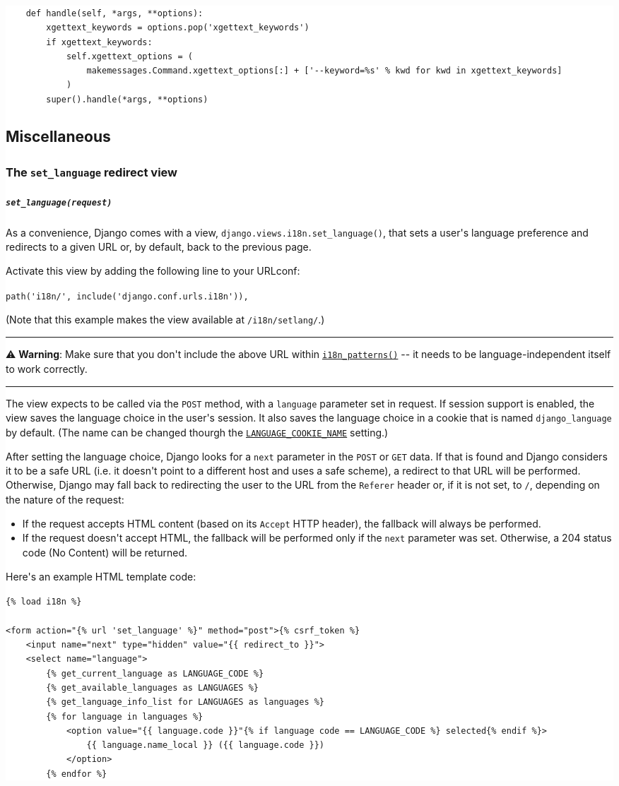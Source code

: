 ```
    def handle(self, *args, **options):
        xgettext_keywords = options.pop('xgettext_keywords')
        if xgettext_keywords:
            self.xgettext_options = (
                makemessages.Command.xgettext_options[:] + ['--keyword=%s' % kwd for kwd in xgettext_keywords]
            )
        super().handle(*args, **options)
```

## Miscellaneous

### The `set_language` redirect view

##### `set_language(request)`

As a convenience, Django comes with a view, `django.views.i18n.set_language()`, that sets a user's language preference and redirects to a given URL or, by default, back to the previous page.

Activate this view by adding the following line to your URLconf:
```
path('i18n/', include('django.conf.urls.i18n')),
```
(Note that this example makes the view available at `/i18n/setlang/`.)

<hr>

:warning: **Warning**: Make sure that you don't include the above URL within [`i18n_patterns()`](https://github.com/AndrewSRea/My_Learning_Port_II/tree/main/Django/Django_Docs/Internationalization/Translation#i18n_patternsurls-prefix_default_languagetrue) -- it needs to be language-independent itself to work correctly.

<hr>

The view expects to be called via the `POST` method, with a `language` parameter set in request. If session support is enabled, the view saves the language choice in the user's session. It also saves the language choice in a cookie that is named `django_language` by default. (The name can be changed thourgh the [`LANGUAGE_COOKIE_NAME`](https://docs.djangoproject.com/en/4.0/ref/settings/#std:setting-LANGUAGE_COOKIE_NAME) setting.)

After setting the language choice, Django looks for a `next` parameter in the `POST` or `GET` data. If that is found and Django considers it to be a safe URL (i.e. it doesn't point to a different host and uses a safe scheme), a redirect to that URL will be performed. Otherwise, Django may fall back to redirecting the user to the URL from the `Referer` header or, if it is not set, to `/`, depending on the nature of the request:

* If the request accepts HTML content (based on its `Accept` HTTP header), the fallback will always be performed.
* If the request doesn't accept HTML, the fallback will be performed only if the `next` parameter was set. Otherwise, a 204 status code (No Content) will be returned.

Here's an example HTML template code:
```
{% load i18n %}

<form action="{% url 'set_language' %}" method="post">{% csrf_token %}
    <input name="next" type="hidden" value="{{ redirect_to }}">
    <select name="language">
        {% get_current_language as LANGUAGE_CODE %}
        {% get_available_languages as LANGUAGES %}
        {% get_language_info_list for LANGUAGES as languages %}
        {% for language in languages %}
            <option value="{{ language.code }}"{% if language code == LANGUAGE_CODE %} selected{% endif %}>
                {{ language.name_local }} ({{ language.code }})
            </option>
        {% endfor %}
```